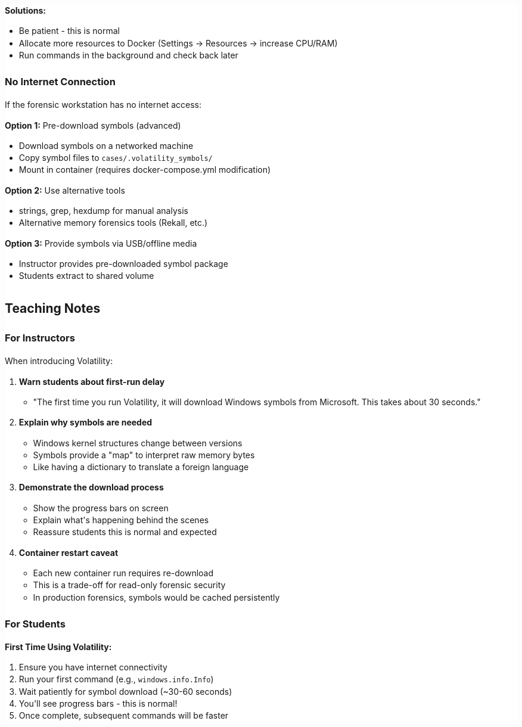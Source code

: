 **Solutions:**
- Be patient - this is normal
- Allocate more resources to Docker (Settings → Resources → increase CPU/RAM)
- Run commands in the background and check back later

### No Internet Connection

If the forensic workstation has no internet access:

**Option 1:** Pre-download symbols (advanced)
- Download symbols on a networked machine
- Copy symbol files to `cases/.volatility_symbols/`
- Mount in container (requires docker-compose.yml modification)

**Option 2:** Use alternative tools
- strings, grep, hexdump for manual analysis
- Alternative memory forensics tools (Rekall, etc.)

**Option 3:** Provide symbols via USB/offline media
- Instructor provides pre-downloaded symbol package
- Students extract to shared volume

## Teaching Notes

### For Instructors

When introducing Volatility:

1. **Warn students about first-run delay**
   - "The first time you run Volatility, it will download Windows symbols from Microsoft. This takes about 30 seconds."

2. **Explain why symbols are needed**
   - Windows kernel structures change between versions
   - Symbols provide a "map" to interpret raw memory bytes
   - Like having a dictionary to translate a foreign language

3. **Demonstrate the download process**
   - Show the progress bars on screen
   - Explain what's happening behind the scenes
   - Reassure students this is normal and expected

4. **Container restart caveat**
   - Each new container run requires re-download
   - This is a trade-off for read-only forensic security
   - In production forensics, symbols would be cached persistently

### For Students

**First Time Using Volatility:**

1. Ensure you have internet connectivity
2. Run your first command (e.g., `windows.info.Info`)
3. Wait patiently for symbol download (~30-60 seconds)
4. You'll see progress bars - this is normal!
5. Once complete, subsequent commands will be faster
